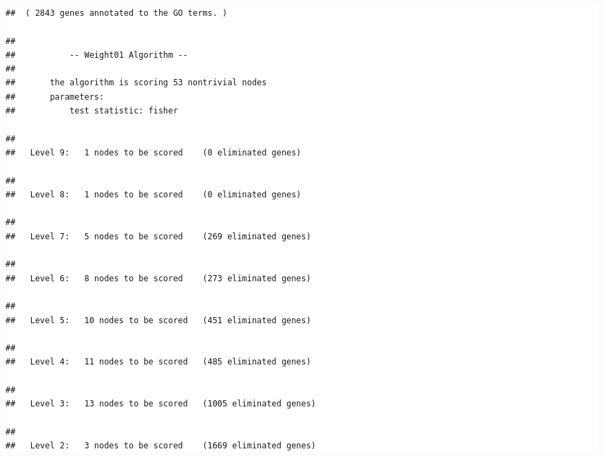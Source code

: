     ##  ( 2843 genes annotated to the GO terms. )

    ## 
    ##           -- Weight01 Algorithm -- 
    ## 
    ##       the algorithm is scoring 53 nontrivial nodes
    ##       parameters: 
    ##           test statistic: fisher

    ## 
    ##   Level 9:   1 nodes to be scored    (0 eliminated genes)

    ## 
    ##   Level 8:   1 nodes to be scored    (0 eliminated genes)

    ## 
    ##   Level 7:   5 nodes to be scored    (269 eliminated genes)

    ## 
    ##   Level 6:   8 nodes to be scored    (273 eliminated genes)

    ## 
    ##   Level 5:   10 nodes to be scored   (451 eliminated genes)

    ## 
    ##   Level 4:   11 nodes to be scored   (485 eliminated genes)

    ## 
    ##   Level 3:   13 nodes to be scored   (1005 eliminated genes)

    ## 
    ##   Level 2:   3 nodes to be scored    (1669 eliminated genes)
